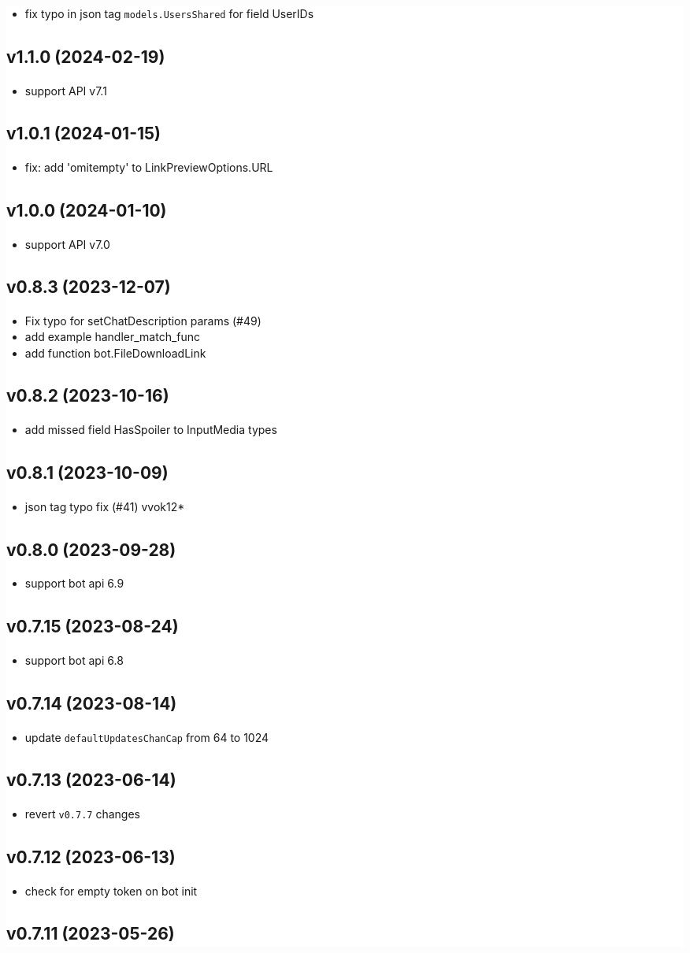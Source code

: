 - fix typo in json tag `models.UsersShared` for field UserIDs 

## v1.1.0 (2024-02-19)

- support API v7.1

## v1.0.1 (2024-01-15)

- fix: add 'omitempty' to LinkPreviewOptions.URL

## v1.0.0 (2024-01-10)

- support API v7.0

## v0.8.3 (2023-12-07)

- Fix typo for setChatDescription params (#49)
- add example handler_match_func
- add function bot.FileDownloadLink

## v0.8.2 (2023-10-16)

- add missed field HasSpoiler to InputMedia types

## v0.8.1 (2023-10-09)

- json tag typo fix (#41) vvok12* 

## v0.8.0 (2023-09-28)

- support bot api 6.9 

## v0.7.15 (2023-08-24)

- support bot api 6.8 

## v0.7.14 (2023-08-14)

- update `defaultUpdatesChanCap` from 64 to 1024

## v0.7.13 (2023-06-14)

- revert `v0.7.7` changes

## v0.7.12 (2023-06-13)

- check for empty token on bot init

## v0.7.11 (2023-05-26)
